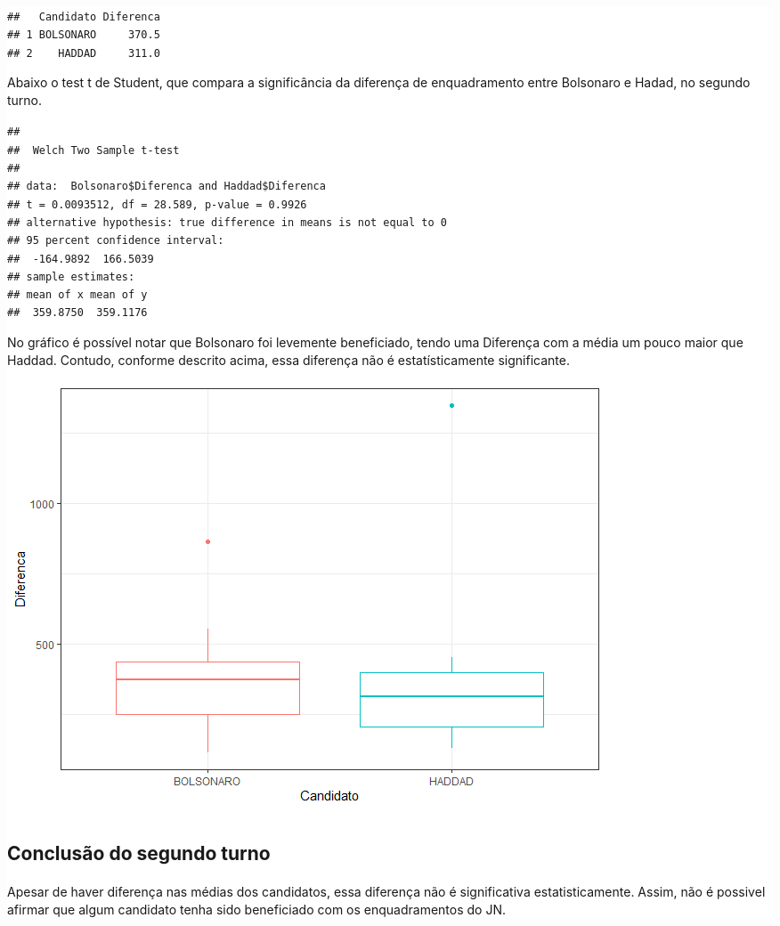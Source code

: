 

```
##   Candidato Diferenca
## 1 BOLSONARO     370.5
## 2    HADDAD     311.0
```


Abaixo o test t de Student, que compara a significância da diferença de enquadramento entre Bolsonaro e Hadad, no segundo turno.


```
## 
## 	Welch Two Sample t-test
## 
## data:  Bolsonaro$Diferenca and Haddad$Diferenca
## t = 0.0093512, df = 28.589, p-value = 0.9926
## alternative hypothesis: true difference in means is not equal to 0
## 95 percent confidence interval:
##  -164.9892  166.5039
## sample estimates:
## mean of x mean of y 
##  359.8750  359.1176
```

No gráfico é possível notar que Bolsonaro foi levemente beneficiado, tendo uma Diferença com a média um pouco maior que Haddad. Contudo, conforme descrito acima, essa diferença não é estatísticamente significante.

![](ANova_1_e_2_files/figure-html/unnamed-chunk-16-1.png)


## Conclusão do segundo turno

Apesar de haver diferença nas médias dos candidatos, essa diferença não é significativa estatisticamente. Assim, não é possivel afirmar que algum candidato tenha sido beneficiado com os enquadramentos do JN.
